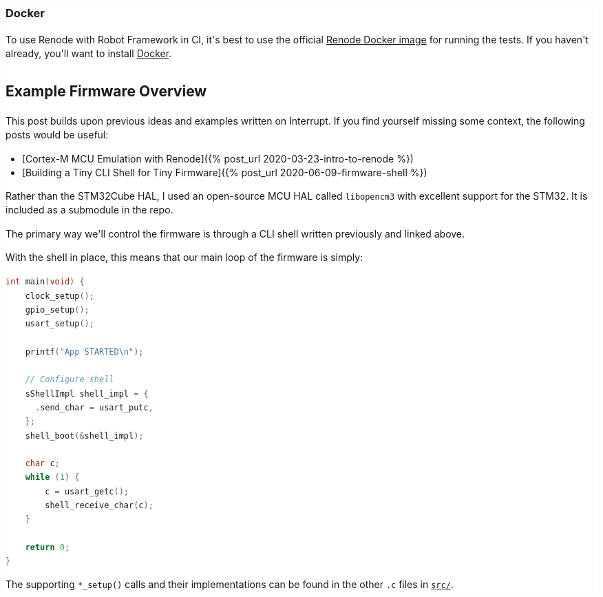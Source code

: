 ### Docker

To use Renode with Robot Framework in CI, it's best to use the official
[Renode Docker image](https://hub.docker.com/r/antmicro/renode) for running the
tests. If you haven't already, you'll want to install
[Docker](https://www.docker.com/products/docker-desktop).

## Example Firmware Overview

This post builds upon previous ideas and examples written on Interrupt. If you
find yourself missing some context, the following posts would be useful:

- [Cortex-M MCU Emulation with
  Renode]({% post_url 2020-03-23-intro-to-renode %})
- [Building a Tiny CLI Shell for Tiny Firmware]({% post_url
  2020-06-09-firmware-shell %})

Rather than the STM32Cube HAL, I used an open-source MCU HAL called `libopencm3`
with excellent support for the STM32. It is included as a submodule in the repo.

The primary way we'll control the firmware is through a CLI shell written
previously and linked above.

With the shell in place, this means that our main loop of the firmware is
simply:

```c
int main(void) {
    clock_setup();
    gpio_setup();
    usart_setup();

    printf("App STARTED\n");

    // Configure shell
    sShellImpl shell_impl = {
      .send_char = usart_putc,
    };
    shell_boot(&shell_impl);

    char c;
    while (1) {
        c = usart_getc();
        shell_receive_char(c);
    }

    return 0;
}
```

The supporting `*_setup()` calls and their implementations can be found in the
other `.c` files in
[`src/`](https://github.com/memfault/interrupt-renode-test-automation/tree/master/src).
